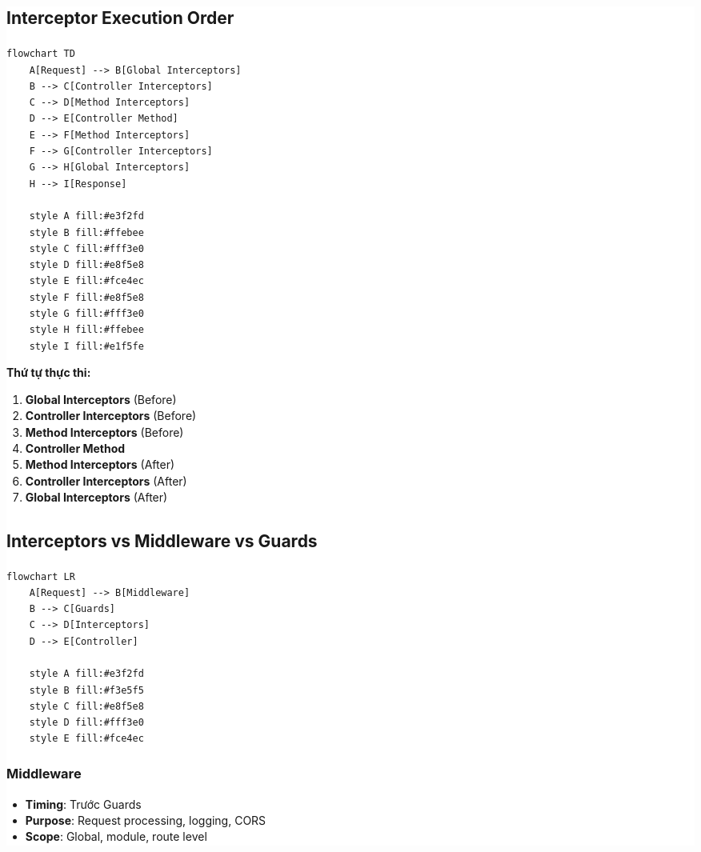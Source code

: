 ## Interceptor Execution Order

```mermaid
flowchart TD
    A[Request] --> B[Global Interceptors]
    B --> C[Controller Interceptors]
    C --> D[Method Interceptors]
    D --> E[Controller Method]
    E --> F[Method Interceptors]
    F --> G[Controller Interceptors]
    G --> H[Global Interceptors]
    H --> I[Response]
    
    style A fill:#e3f2fd
    style B fill:#ffebee
    style C fill:#fff3e0
    style D fill:#e8f5e8
    style E fill:#fce4ec
    style F fill:#e8f5e8
    style G fill:#fff3e0
    style H fill:#ffebee
    style I fill:#e1f5fe
```

**Thứ tự thực thi:**
1. **Global Interceptors** (Before)
2. **Controller Interceptors** (Before)
3. **Method Interceptors** (Before)
4. **Controller Method**
5. **Method Interceptors** (After)
6. **Controller Interceptors** (After)
7. **Global Interceptors** (After)

## Interceptors vs Middleware vs Guards

```mermaid
flowchart LR
    A[Request] --> B[Middleware]
    B --> C[Guards]
    C --> D[Interceptors]
    D --> E[Controller]
    
    style A fill:#e3f2fd
    style B fill:#f3e5f5
    style C fill:#e8f5e8
    style D fill:#fff3e0
    style E fill:#fce4ec
```

### Middleware
- **Timing**: Trước Guards
- **Purpose**: Request processing, logging, CORS
- **Scope**: Global, module, route level
